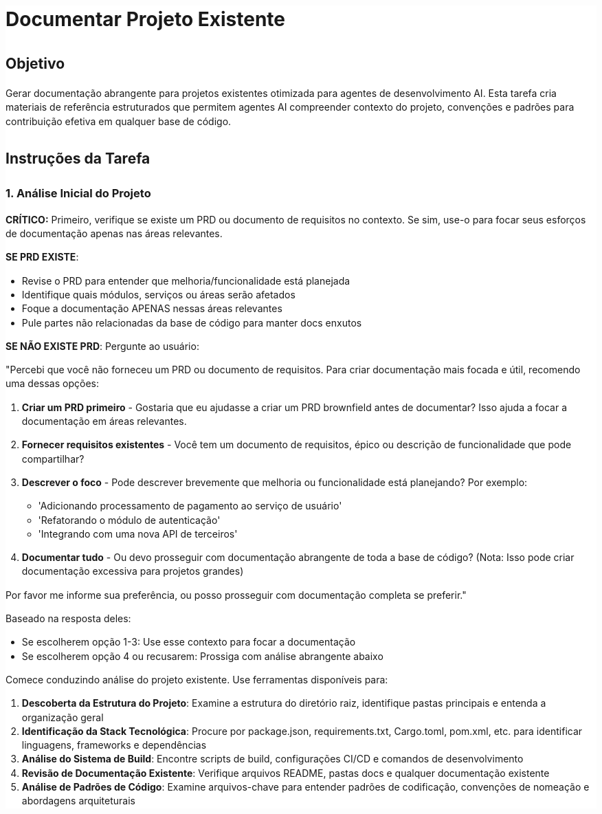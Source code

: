 # Documentar Projeto Existente

## Objetivo

Gerar documentação abrangente para projetos existentes otimizada para agentes de desenvolvimento AI. Esta tarefa cria materiais de referência estruturados que permitem agentes AI compreender contexto do projeto, convenções e padrões para contribuição efetiva em qualquer base de código.

## Instruções da Tarefa

### 1. Análise Inicial do Projeto

**CRÍTICO:** Primeiro, verifique se existe um PRD ou documento de requisitos no contexto. Se sim, use-o para focar seus esforços de documentação apenas nas áreas relevantes.

**SE PRD EXISTE**:

- Revise o PRD para entender que melhoria/funcionalidade está planejada
- Identifique quais módulos, serviços ou áreas serão afetados
- Foque a documentação APENAS nessas áreas relevantes
- Pule partes não relacionadas da base de código para manter docs enxutos

**SE NÃO EXISTE PRD**:
Pergunte ao usuário:

"Percebi que você não forneceu um PRD ou documento de requisitos. Para criar documentação mais focada e útil, recomendo uma dessas opções:

1. **Criar um PRD primeiro** - Gostaria que eu ajudasse a criar um PRD brownfield antes de documentar? Isso ajuda a focar a documentação em áreas relevantes.

2. **Fornecer requisitos existentes** - Você tem um documento de requisitos, épico ou descrição de funcionalidade que pode compartilhar?

3. **Descrever o foco** - Pode descrever brevemente que melhoria ou funcionalidade está planejando? Por exemplo:
   - 'Adicionando processamento de pagamento ao serviço de usuário'
   - 'Refatorando o módulo de autenticação'
   - 'Integrando com uma nova API de terceiros'

4. **Documentar tudo** - Ou devo prosseguir com documentação abrangente de toda a base de código? (Nota: Isso pode criar documentação excessiva para projetos grandes)

Por favor me informe sua preferência, ou posso prosseguir com documentação completa se preferir."

Baseado na resposta deles:

- Se escolherem opção 1-3: Use esse contexto para focar a documentação
- Se escolherem opção 4 ou recusarem: Prossiga com análise abrangente abaixo

Comece conduzindo análise do projeto existente. Use ferramentas disponíveis para:

1. **Descoberta da Estrutura do Projeto**: Examine a estrutura do diretório raiz, identifique pastas principais e entenda a organização geral
2. **Identificação da Stack Tecnológica**: Procure por package.json, requirements.txt, Cargo.toml, pom.xml, etc. para identificar linguagens, frameworks e dependências
3. **Análise do Sistema de Build**: Encontre scripts de build, configurações CI/CD e comandos de desenvolvimento
4. **Revisão de Documentação Existente**: Verifique arquivos README, pastas docs e qualquer documentação existente
5. **Análise de Padrões de Código**: Examine arquivos-chave para entender padrões de codificação, convenções de nomeação e abordagens arquiteturais
